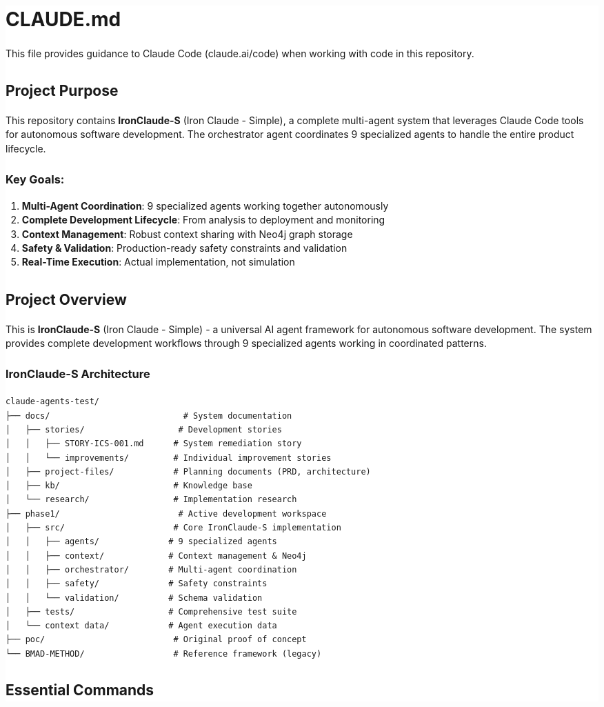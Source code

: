 # CLAUDE.md

This file provides guidance to Claude Code (claude.ai/code) when working with code in this repository.

## Project Purpose

This repository contains **IronClaude-S** (Iron Claude - Simple), a complete multi-agent system that leverages Claude Code tools for autonomous software development. The orchestrator agent coordinates 9 specialized agents to handle the entire product lifecycle.

### Key Goals:
1. **Multi-Agent Coordination**: 9 specialized agents working together autonomously
2. **Complete Development Lifecycle**: From analysis to deployment and monitoring
3. **Context Management**: Robust context sharing with Neo4j graph storage
4. **Safety & Validation**: Production-ready safety constraints and validation
5. **Real-Time Execution**: Actual implementation, not simulation

## Project Overview

This is **IronClaude-S** (Iron Claude - Simple) - a universal AI agent framework for autonomous software development. The system provides complete development workflows through 9 specialized agents working in coordinated patterns.

### IronClaude-S Architecture
```
claude-agents-test/
├── docs/                           # System documentation
│   ├── stories/                   # Development stories
│   │   ├── STORY-ICS-001.md      # System remediation story
│   │   └── improvements/         # Individual improvement stories
│   ├── project-files/            # Planning documents (PRD, architecture)
│   ├── kb/                       # Knowledge base
│   └── research/                 # Implementation research
├── phase1/                        # Active development workspace
│   ├── src/                      # Core IronClaude-S implementation
│   │   ├── agents/              # 9 specialized agents
│   │   ├── context/             # Context management & Neo4j
│   │   ├── orchestrator/        # Multi-agent coordination
│   │   ├── safety/              # Safety constraints
│   │   └── validation/          # Schema validation
│   ├── tests/                   # Comprehensive test suite
│   └── context data/            # Agent execution data
├── poc/                          # Original proof of concept
└── BMAD-METHOD/                  # Reference framework (legacy)
```

## Essential Commands
